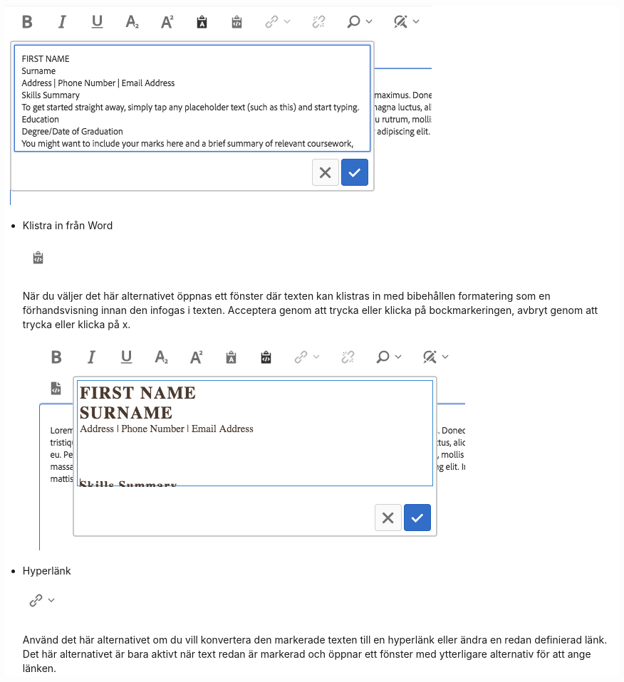   ![](/help/assets/chlimage_1-59.png)

* Klistra in från Word

  ![](/help/assets/chlimage_1-60.png)

  När du väljer det här alternativet öppnas ett fönster där texten kan klistras in med bibehållen formatering som en förhandsvisning innan den infogas i texten. Acceptera genom att trycka eller klicka på bockmarkeringen, avbryt genom att trycka eller klicka på x.

  ![](/help/assets/chlimage_1-61.png)

* Hyperlänk

  ![](/help/assets/chlimage_1-62.png)

  Använd det här alternativet om du vill konvertera den markerade texten till en hyperlänk eller ändra en redan definierad länk. Det här alternativet är bara aktivt när text redan är markerad och öppnar ett fönster med ytterligare alternativ för att ange länken.
